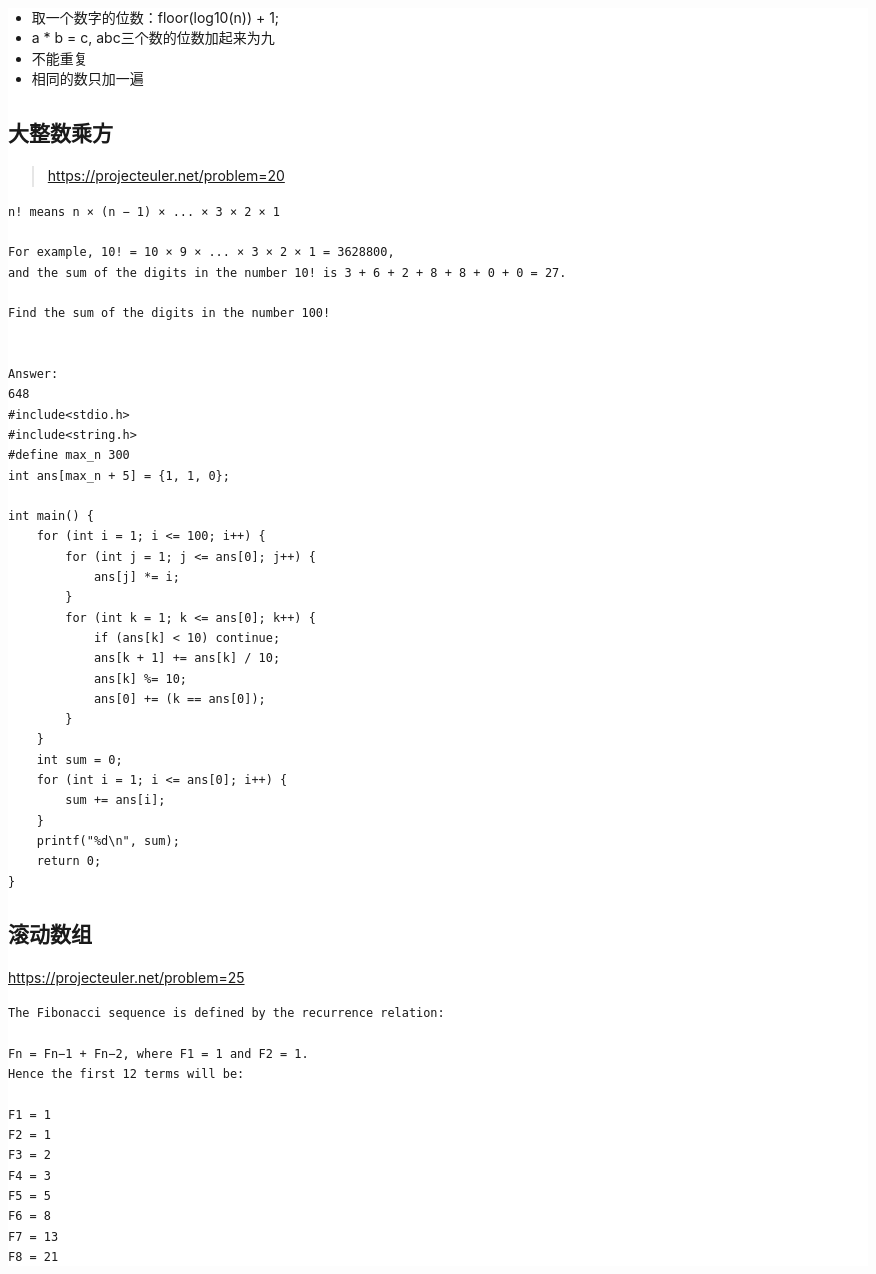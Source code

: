 - 取一个数字的位数：floor(log10(n)) + 1;
- a * b = c, abc三个数的位数加起来为九
- 不能重复
- 相同的数只加一遍

## 大整数乘方

> <https://projecteuler.net/problem=20>

```
n! means n × (n − 1) × ... × 3 × 2 × 1

For example, 10! = 10 × 9 × ... × 3 × 2 × 1 = 3628800,
and the sum of the digits in the number 10! is 3 + 6 + 2 + 8 + 8 + 0 + 0 = 27.

Find the sum of the digits in the number 100!


Answer:
648
#include<stdio.h>
#include<string.h>
#define max_n 300
int ans[max_n + 5] = {1, 1, 0};

int main() {
    for (int i = 1; i <= 100; i++) {
        for (int j = 1; j <= ans[0]; j++) {
            ans[j] *= i;
        }
        for (int k = 1; k <= ans[0]; k++) {
            if (ans[k] < 10) continue;
            ans[k + 1] += ans[k] / 10;
            ans[k] %= 10;
            ans[0] += (k == ans[0]);
        }
    }    
    int sum = 0;
    for (int i = 1; i <= ans[0]; i++) {
        sum += ans[i];
    }
    printf("%d\n", sum);
    return 0;
}
```



## 滚动数组

<https://projecteuler.net/problem=25>

```
The Fibonacci sequence is defined by the recurrence relation:

Fn = Fn−1 + Fn−2, where F1 = 1 and F2 = 1.
Hence the first 12 terms will be:

F1 = 1
F2 = 1
F3 = 2
F4 = 3
F5 = 5
F6 = 8
F7 = 13
F8 = 21
```